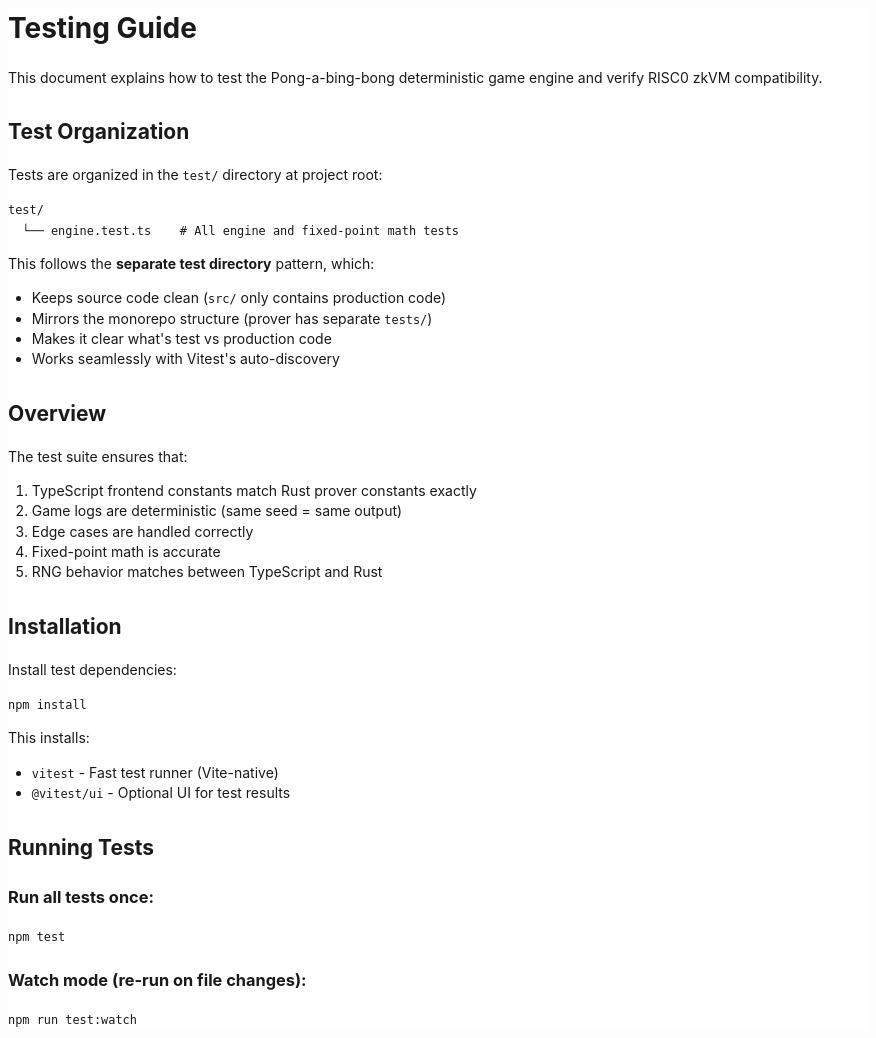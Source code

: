 # Testing Guide

This document explains how to test the Pong-a-bing-bong deterministic game engine and verify RISC0 zkVM compatibility.

## Test Organization

Tests are organized in the `test/` directory at project root:

```
test/
  └── engine.test.ts    # All engine and fixed-point math tests
```

This follows the **separate test directory** pattern, which:
- Keeps source code clean (`src/` only contains production code)
- Mirrors the monorepo structure (prover has separate `tests/`)
- Makes it clear what's test vs production code
- Works seamlessly with Vitest's auto-discovery

## Overview

The test suite ensures that:
1. TypeScript frontend constants match Rust prover constants exactly
2. Game logs are deterministic (same seed = same output)
3. Edge cases are handled correctly
4. Fixed-point math is accurate
5. RNG behavior matches between TypeScript and Rust

## Installation

Install test dependencies:

```bash
npm install
```

This installs:
- `vitest` - Fast test runner (Vite-native)
- `@vitest/ui` - Optional UI for test results

## Running Tests

### Run all tests once:
```bash
npm test
```

### Watch mode (re-run on file changes):
```bash
npm run test:watch
```
